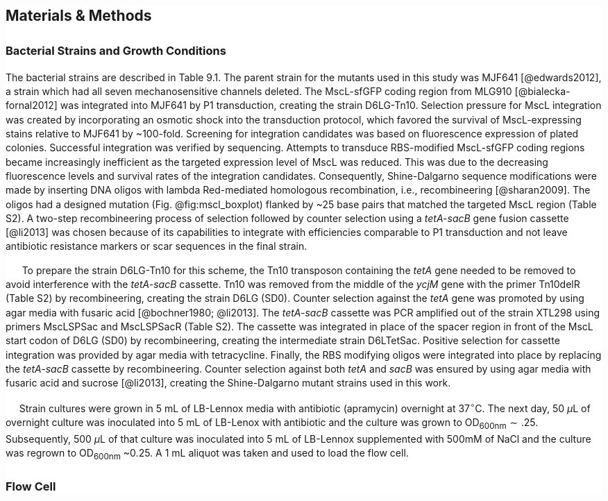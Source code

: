 ## Materials & Methods

### Bacterial Strains and Growth Conditions

The bacterial strains are described in Table 9.1. The parent strain for the
mutants used in this study was MJF641 [@edwards2012], a strain which had all seven
mechanosensitive channels deleted. The MscL-sfGFP coding region from MLG910
[@bialecka-fornal2012] was integrated into MJF641 by P1 transduction, creating the strain
D6LG-Tn10. Selection pressure for MscL integration was created by
incorporating an osmotic shock into the transduction protocol, which favored
the survival of MscL-expressing stains relative to MJF641 by ~100-fold.
Screening for integration candidates was based on fluorescence expression of
plated colonies. Successful integration was verified by sequencing. Attempts
to transduce RBS-modified MscL-sfGFP coding regions became increasingly
inefficient as the targeted expression level of MscL was reduced. This was
due to the decreasing fluorescence levels and survival rates of the
integration candidates. Consequently, Shine-Dalgarno sequence modifications were made by
inserting DNA oligos with lambda Red-mediated homologous recombination, i.e.,
recombineering [@sharan2009]. The oligos had a designed mutation (Fig. @fig:mscl_boxplot)
flanked by ~25 base pairs that matched the targeted MscL region (Table S2). A
two-step recombineering process of selection followed by counter selection
using a *tetA-sacB* gene fusion cassette [@li2013] was chosen because of its
capabilities to integrate with efficiencies comparable to P1 transduction and
not leave antibiotic resistance markers or scar sequences in the final
strain. 

&nbsp;&nbsp;&nbsp;&nbsp;&nbsp; To prepare the strain D6LG-Tn10 for this scheme, the Tn10 transposon
containing the *tetA* gene needed to be removed to avoid interference with the
*tetA-sacB* cassette. Tn10 was removed from the middle of the *ycjM* gene with
the primer Tn10delR (Table S2) by recombineering, creating the strain D6LG
(SD0). Counter selection against the *tetA* gene was promoted by using agar
media with fusaric acid [@bochner1980; @li2013]. The *tetA-sacB* cassette was
PCR amplified out of the strain XTL298 using primers MscLSPSac and MscLSPSacR
(Table S2). The cassette was integrated in place of the spacer region in front
of the MscL start codon of D6LG (SD0) by recombineering, creating the
intermediate strain D6LTetSac. Positive selection for cassette integration
was provided by agar media with tetracycline. Finally, the RBS modifying
oligos were integrated into place by replacing the *tetA-sacB* cassette by
recombineering. Counter selection against both *tetA* and *sacB* was ensured by
using agar media with fusaric acid and sucrose [@li2013], creating the Shine-Dalgarno
mutant strains used in this work.

&nbsp;&nbsp;&nbsp;&nbsp;&nbsp;Strain cultures were grown in 5 mL of LB-Lennox media with antibiotic
(apramycin) overnight at 37$^\circ$C. The next day, 50 $\mu$L of overnight culture was
inoculated into 5 mL of LB-Lenox with antibiotic and the culture was grown to
OD$_\text{600nm} \sim .25$. Subsequently, 500 $\mu$L of that culture was inoculated into 5 mL of
LB-Lennox supplemented with 500mM of NaCl and the culture was regrown to OD$_\text{600nm}$
~0.25. A 1 mL aliquot was taken and used to load the flow cell.

### Flow Cell
